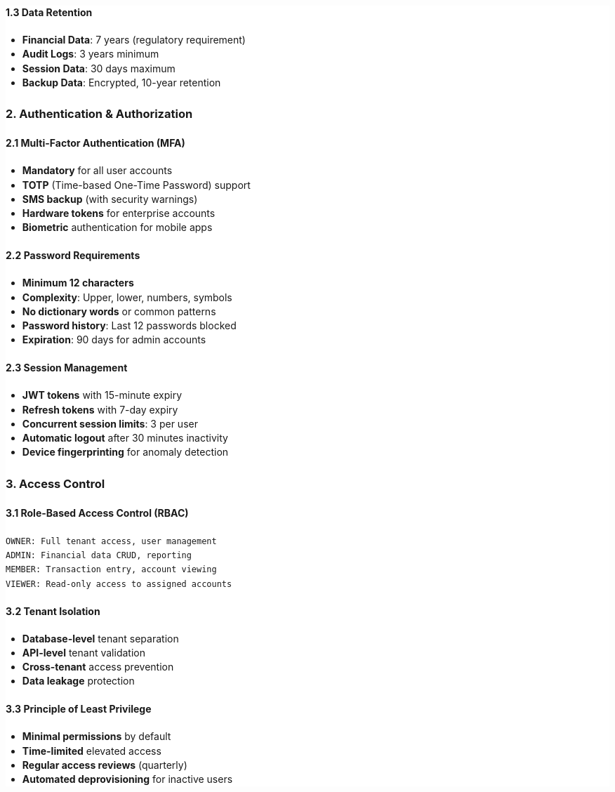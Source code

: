 #### **1.3 Data Retention**
- **Financial Data**: 7 years (regulatory requirement)
- **Audit Logs**: 3 years minimum
- **Session Data**: 30 days maximum
- **Backup Data**: Encrypted, 10-year retention

### **2. Authentication & Authorization**

#### **2.1 Multi-Factor Authentication (MFA)**
- **Mandatory** for all user accounts
- **TOTP** (Time-based One-Time Password) support
- **SMS backup** (with security warnings)
- **Hardware tokens** for enterprise accounts
- **Biometric** authentication for mobile apps

#### **2.2 Password Requirements**
- **Minimum 12 characters**
- **Complexity**: Upper, lower, numbers, symbols
- **No dictionary words** or common patterns
- **Password history**: Last 12 passwords blocked
- **Expiration**: 90 days for admin accounts

#### **2.3 Session Management**
- **JWT tokens** with 15-minute expiry
- **Refresh tokens** with 7-day expiry
- **Concurrent session limits**: 3 per user
- **Automatic logout** after 30 minutes inactivity
- **Device fingerprinting** for anomaly detection

### **3. Access Control**

#### **3.1 Role-Based Access Control (RBAC)**
```
OWNER: Full tenant access, user management
ADMIN: Financial data CRUD, reporting
MEMBER: Transaction entry, account viewing
VIEWER: Read-only access to assigned accounts
```

#### **3.2 Tenant Isolation**
- **Database-level** tenant separation
- **API-level** tenant validation
- **Cross-tenant** access prevention
- **Data leakage** protection

#### **3.3 Principle of Least Privilege**
- **Minimal permissions** by default
- **Time-limited** elevated access
- **Regular access reviews** (quarterly)
- **Automated deprovisioning** for inactive users
